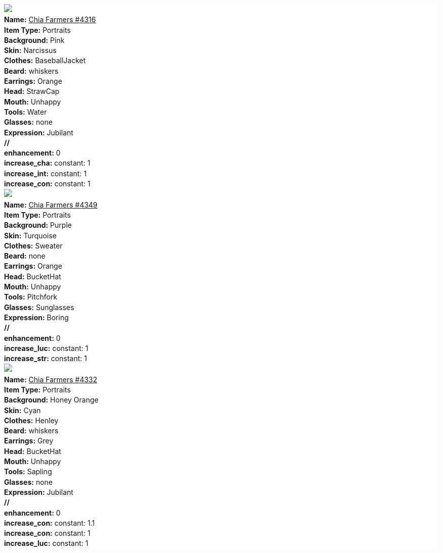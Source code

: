 </div>
<div class="item_thumbnail">
<a href="https://mintgarden.io/nfts/nft17mqrcg4tkhwp40khyx2ntqwaznfgj0l0xjx2tjaqkvupe0messcsw8sjg5"><img loading="lazy" src="https://assets.mainnet.mintgarden.io/thumbnails/9c9e2400cae05748ae1f3b0aa3b37ea1ae98a435d7bfe081e1ccce2726f3a2f5.webp"></a>
<div><strong>Name:</strong> <a href="https://mintgarden.io/nfts/nft17mqrcg4tkhwp40khyx2ntqwaznfgj0l0xjx2tjaqkvupe0messcsw8sjg5">Chia Farmers #4316</a></div>
<div><strong>Item Type:</strong> Portraits</div>
<div><strong>Background:</strong> Pink</div>
<div><strong>Skin:</strong> Narcissus</div>
<div><strong>Clothes:</strong> BaseballJacket</div>
<div><strong>Beard:</strong> whiskers</div>
<div><strong>Earrings:</strong> Orange</div>
<div><strong>Head:</strong> StrawCap</div>
<div><strong>Mouth:</strong> Unhappy</div>
<div><strong>Tools:</strong> Water</div>
<div><strong>Glasses:</strong> none</div>
<div><strong>Expression:</strong> Jubilant</div>
<div><strong>//</strong></div><div><strong>enhancement:</strong> 0</div>
<div><strong>increase_cha:</strong> constant: 1</div>
<div><strong>increase_int:</strong> constant: 1</div>
<div><strong>increase_con:</strong> constant: 1</div>
</div>
<div class="item_thumbnail">
<a href="https://mintgarden.io/nfts/nft13q3plhlv38wry2gj2wxcsrpalqxf597v2yh2zjfteyhltzea73tqz2prpc"><img loading="lazy" src="https://assets.mainnet.mintgarden.io/thumbnails/13b03d1972ef4c7f89b2089206efade25c582228d5a61a8714e13c5da1f71b38.webp"></a>
<div><strong>Name:</strong> <a href="https://mintgarden.io/nfts/nft13q3plhlv38wry2gj2wxcsrpalqxf597v2yh2zjfteyhltzea73tqz2prpc">Chia Farmers #4349</a></div>
<div><strong>Item Type:</strong> Portraits</div>
<div><strong>Background:</strong> Purple</div>
<div><strong>Skin:</strong> Turquoise</div>
<div><strong>Clothes:</strong> Sweater</div>
<div><strong>Beard:</strong> none</div>
<div><strong>Earrings:</strong> Orange</div>
<div><strong>Head:</strong> BucketHat</div>
<div><strong>Mouth:</strong> Unhappy</div>
<div><strong>Tools:</strong> Pitchfork</div>
<div><strong>Glasses:</strong> Sunglasses</div>
<div><strong>Expression:</strong> Boring</div>
<div><strong>//</strong></div><div><strong>enhancement:</strong> 0</div>
<div><strong>increase_luc:</strong> constant: 1</div>
<div><strong>increase_str:</strong> constant: 1</div>
</div>
<div class="item_thumbnail">
<a href="https://mintgarden.io/nfts/nft1m0d2x3z75mcsef7l5yfk9gnwsdc0wzcgqptffz9qv2uamn80s80s3nv2wj"><img loading="lazy" src="https://assets.mainnet.mintgarden.io/thumbnails/b8cd74e25917a077457f4a49d6f09d3e1cfa10651cdefd89d97952eaea3f6378.webp"></a>
<div><strong>Name:</strong> <a href="https://mintgarden.io/nfts/nft1m0d2x3z75mcsef7l5yfk9gnwsdc0wzcgqptffz9qv2uamn80s80s3nv2wj">Chia Farmers #4332</a></div>
<div><strong>Item Type:</strong> Portraits</div>
<div><strong>Background:</strong> Honey Orange</div>
<div><strong>Skin:</strong> Cyan</div>
<div><strong>Clothes:</strong> Henley</div>
<div><strong>Beard:</strong> whiskers</div>
<div><strong>Earrings:</strong> Grey</div>
<div><strong>Head:</strong> BucketHat</div>
<div><strong>Mouth:</strong> Unhappy</div>
<div><strong>Tools:</strong> Sapling</div>
<div><strong>Glasses:</strong> none</div>
<div><strong>Expression:</strong> Jubilant</div>
<div><strong>//</strong></div><div><strong>enhancement:</strong> 0</div>
<div><strong>increase_con:</strong> constant: 1.1</div>
<div><strong>increase_con:</strong> constant: 1</div>
<div><strong>increase_luc:</strong> constant: 1</div>
</div>
<div class="item_thumbnail">